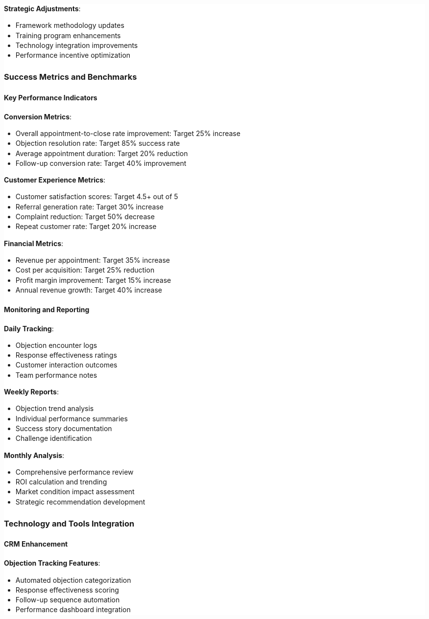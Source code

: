 **Strategic Adjustments**:
- Framework methodology updates
- Training program enhancements
- Technology integration improvements
- Performance incentive optimization

### Success Metrics and Benchmarks

#### Key Performance Indicators

**Conversion Metrics**:
- Overall appointment-to-close rate improvement: Target 25% increase
- Objection resolution rate: Target 85% success rate
- Average appointment duration: Target 20% reduction
- Follow-up conversion rate: Target 40% improvement

**Customer Experience Metrics**:
- Customer satisfaction scores: Target 4.5+ out of 5
- Referral generation rate: Target 30% increase
- Complaint reduction: Target 50% decrease
- Repeat customer rate: Target 20% increase

**Financial Metrics**:
- Revenue per appointment: Target 35% increase
- Cost per acquisition: Target 25% reduction
- Profit margin improvement: Target 15% increase
- Annual revenue growth: Target 40% increase

#### Monitoring and Reporting

**Daily Tracking**:
- Objection encounter logs
- Response effectiveness ratings
- Customer interaction outcomes
- Team performance notes

**Weekly Reports**:
- Objection trend analysis
- Individual performance summaries
- Success story documentation
- Challenge identification

**Monthly Analysis**:
- Comprehensive performance review
- ROI calculation and trending
- Market condition impact assessment
- Strategic recommendation development

### Technology and Tools Integration

#### CRM Enhancement
**Objection Tracking Features**:
- Automated objection categorization
- Response effectiveness scoring
- Follow-up sequence automation
- Performance dashboard integration
